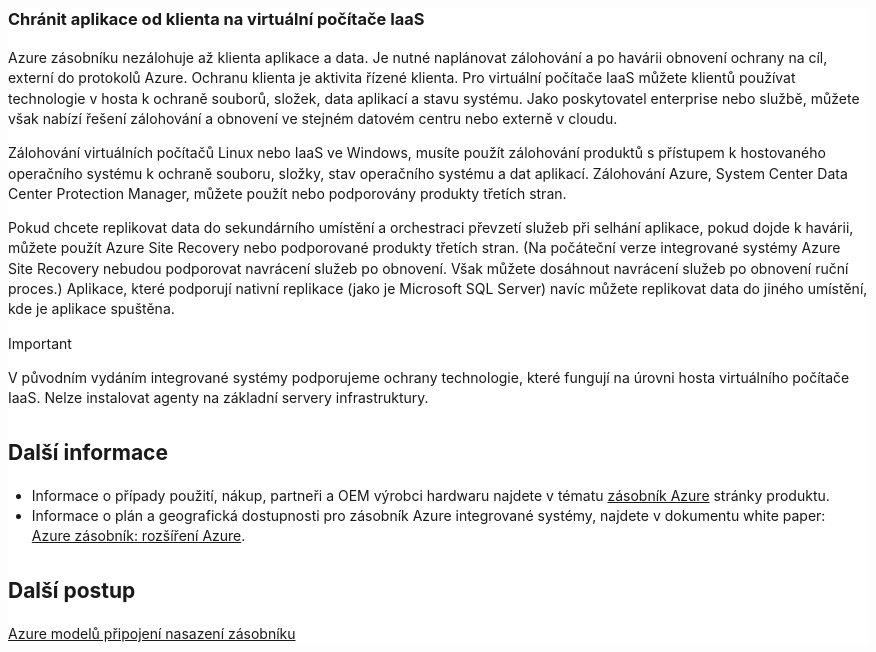 ### <a name="protect-tenant-applications-on-iaas-virtual-machines"></a>Chránit aplikace od klienta na virtuální počítače IaaS

Azure zásobníku nezálohuje až klienta aplikace a data. Je nutné naplánovat zálohování a po havárii obnovení ochrany na cíl, externí do protokolů Azure. Ochranu klienta je aktivita řízené klienta. Pro virtuální počítače IaaS můžete klientů používat technologie v hosta k ochraně souborů, složek, data aplikací a stavu systému. Jako poskytovatel enterprise nebo službě, můžete však nabízí řešení zálohování a obnovení ve stejném datovém centru nebo externě v cloudu.

Zálohování virtuálních počítačů Linux nebo IaaS ve Windows, musíte použít zálohování produktů s přístupem k hostovaného operačního systému k ochraně souboru, složky, stav operačního systému a dat aplikací. Zálohování Azure, System Center Data Center Protection Manager, můžete použít nebo podporovány produkty třetích stran.

Pokud chcete replikovat data do sekundárního umístění a orchestraci převzetí služeb při selhání aplikace, pokud dojde k havárii, můžete použít Azure Site Recovery nebo podporované produkty třetích stran. (Na počáteční verze integrované systémy Azure Site Recovery nebudou podporovat navrácení služeb po obnovení. Však můžete dosáhnout navrácení služeb po obnovení ruční proces.) Aplikace, které podporují nativní replikace (jako je Microsoft SQL Server) navíc můžete replikovat data do jiného umístění, kde je aplikace spuštěna.

> [!IMPORTANT]
> V původním vydáním integrované systémy podporujeme ochrany technologie, které fungují na úrovni hosta virtuálního počítače IaaS. Nelze instalovat agenty na základní servery infrastruktury.

## <a name="learn-more"></a>Další informace

- Informace o případy použití, nákup, partneři a OEM výrobci hardwaru najdete v tématu [zásobník Azure](https://azure.microsoft.com/overview/azure-stack/) stránky produktu.
- Informace o plán a geografická dostupnosti pro zásobník Azure integrované systémy, najdete v dokumentu white paper: [Azure zásobník: rozšíření Azure](https://azure.microsoft.com/resources/azure-stack-an-extension-of-azure/). 

## <a name="next-steps"></a>Další postup
[Azure modelů připojení nasazení zásobníku](azure-stack-connection-models.md)
